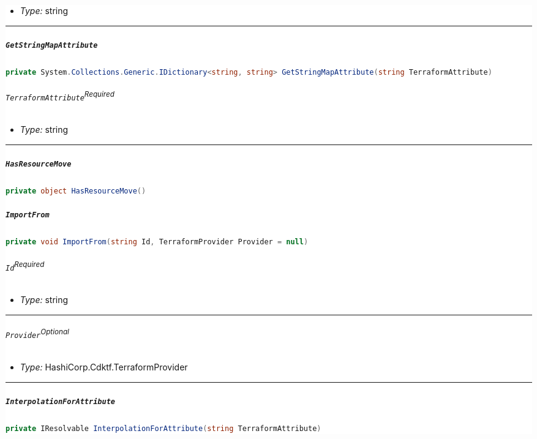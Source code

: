 - *Type:* string

---

##### `GetStringMapAttribute` <a name="GetStringMapAttribute" id="rhizo-co-terraform-provider-oci.nosqlIndex.NosqlIndex.getStringMapAttribute"></a>

```csharp
private System.Collections.Generic.IDictionary<string, string> GetStringMapAttribute(string TerraformAttribute)
```

###### `TerraformAttribute`<sup>Required</sup> <a name="TerraformAttribute" id="rhizo-co-terraform-provider-oci.nosqlIndex.NosqlIndex.getStringMapAttribute.parameter.terraformAttribute"></a>

- *Type:* string

---

##### `HasResourceMove` <a name="HasResourceMove" id="rhizo-co-terraform-provider-oci.nosqlIndex.NosqlIndex.hasResourceMove"></a>

```csharp
private object HasResourceMove()
```

##### `ImportFrom` <a name="ImportFrom" id="rhizo-co-terraform-provider-oci.nosqlIndex.NosqlIndex.importFrom"></a>

```csharp
private void ImportFrom(string Id, TerraformProvider Provider = null)
```

###### `Id`<sup>Required</sup> <a name="Id" id="rhizo-co-terraform-provider-oci.nosqlIndex.NosqlIndex.importFrom.parameter.id"></a>

- *Type:* string

---

###### `Provider`<sup>Optional</sup> <a name="Provider" id="rhizo-co-terraform-provider-oci.nosqlIndex.NosqlIndex.importFrom.parameter.provider"></a>

- *Type:* HashiCorp.Cdktf.TerraformProvider

---

##### `InterpolationForAttribute` <a name="InterpolationForAttribute" id="rhizo-co-terraform-provider-oci.nosqlIndex.NosqlIndex.interpolationForAttribute"></a>

```csharp
private IResolvable InterpolationForAttribute(string TerraformAttribute)
```
